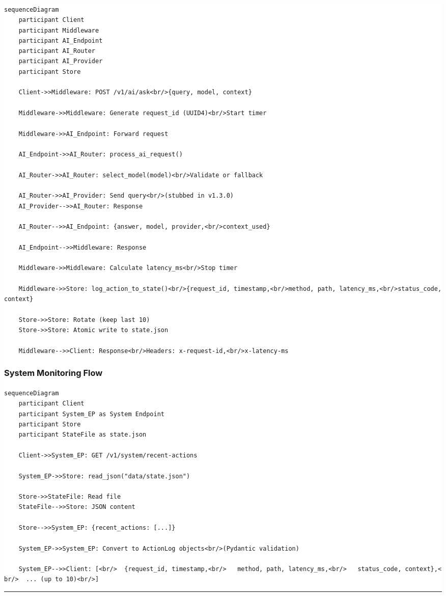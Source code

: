 ```mermaid
sequenceDiagram
    participant Client
    participant Middleware
    participant AI_Endpoint
    participant AI_Router
    participant AI_Provider
    participant Store
    
    Client->>Middleware: POST /v1/ai/ask<br/>{query, model, context}
    
    Middleware->>Middleware: Generate request_id (UUID4)<br/>Start timer
    
    Middleware->>AI_Endpoint: Forward request
    
    AI_Endpoint->>AI_Router: process_ai_request()
    
    AI_Router->>AI_Router: select_model(model)<br/>Validate or fallback
    
    AI_Router->>AI_Provider: Send query<br/>(stubbed in v1.3.0)
    AI_Provider-->>AI_Router: Response
    
    AI_Router-->>AI_Endpoint: {answer, model, provider,<br/>context_used}
    
    AI_Endpoint-->>Middleware: Response
    
    Middleware->>Middleware: Calculate latency_ms<br/>Stop timer
    
    Middleware->>Store: log_action_to_state()<br/>{request_id, timestamp,<br/>method, path, latency_ms,<br/>status_code, context}
    
    Store->>Store: Rotate (keep last 10)
    Store->>Store: Atomic write to state.json
    
    Middleware-->>Client: Response<br/>Headers: x-request-id,<br/>x-latency-ms
```

### System Monitoring Flow

```mermaid
sequenceDiagram
    participant Client
    participant System_EP as System Endpoint
    participant Store
    participant StateFile as state.json
    
    Client->>System_EP: GET /v1/system/recent-actions
    
    System_EP->>Store: read_json("data/state.json")
    
    Store->>StateFile: Read file
    StateFile-->>Store: JSON content
    
    Store-->>System_EP: {recent_actions: [...]}
    
    System_EP->>System_EP: Convert to ActionLog objects<br/>(Pydantic validation)
    
    System_EP-->>Client: [<br/>  {request_id, timestamp,<br/>   method, path, latency_ms,<br/>   status_code, context},<br/>  ... (up to 10)<br/>]
```

---
